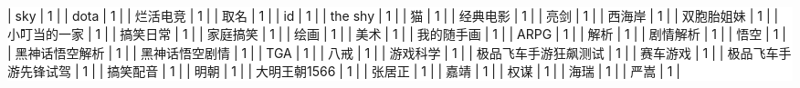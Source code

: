 | sky | 1 |
| dota | 1 |
| 烂活电竞 | 1 |
| 取名 | 1 |
| id | 1 |
| the shy | 1 |
| 猫 | 1 |
| 经典电影 | 1 |
| 亮剑 | 1 |
| 西海岸 | 1 |
| 双胞胎姐妹 | 1 |
| 小叮当的一家 | 1 |
| 搞笑日常 | 1 |
| 家庭搞笑 | 1 |
| 绘画 | 1 |
| 美术 | 1 |
| 我的随手画 | 1 |
| ARPG | 1 |
| 解析 | 1 |
| 剧情解析 | 1 |
| 悟空 | 1 |
| 黑神话悟空解析 | 1 |
| 黑神话悟空剧情 | 1 |
| TGA | 1 |
| 八戒 | 1 |
| 游戏科学 | 1 |
| 极品飞车手游狂飙测试 | 1 |
| 赛车游戏 | 1 |
| 极品飞车手游先锋试驾 | 1 |
| 搞笑配音 | 1 |
| 明朝 | 1 |
| 大明王朝1566 | 1 |
| 张居正 | 1 |
| 嘉靖 | 1 |
| 权谋 | 1 |
| 海瑞 | 1 |
| 严嵩 | 1 |